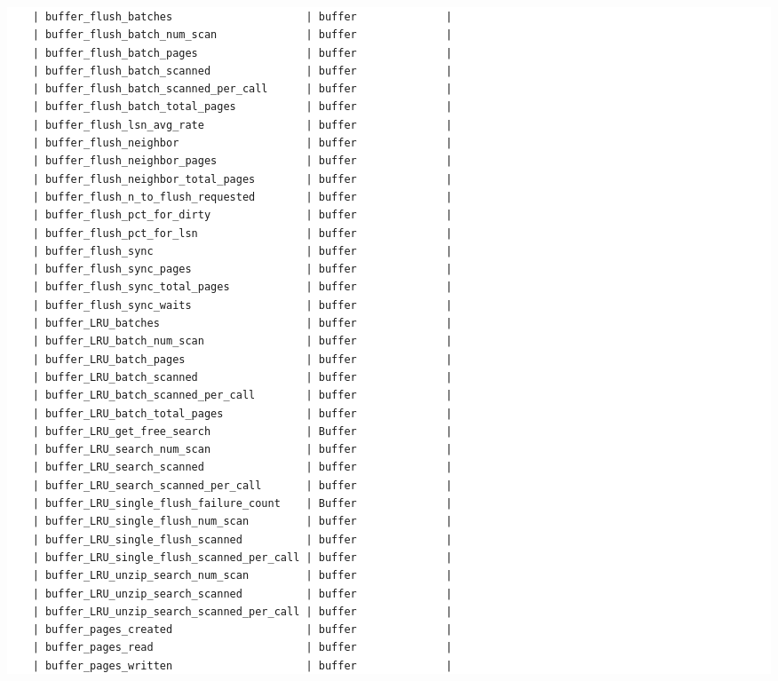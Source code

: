 		| buffer_flush_batches                     | buffer              |
		| buffer_flush_batch_num_scan              | buffer              |
		| buffer_flush_batch_pages                 | buffer              |
		| buffer_flush_batch_scanned               | buffer              |
		| buffer_flush_batch_scanned_per_call      | buffer              |
		| buffer_flush_batch_total_pages           | buffer              |
		| buffer_flush_lsn_avg_rate                | buffer              |
		| buffer_flush_neighbor                    | buffer              |
		| buffer_flush_neighbor_pages              | buffer              |
		| buffer_flush_neighbor_total_pages        | buffer              |
		| buffer_flush_n_to_flush_requested        | buffer              |
		| buffer_flush_pct_for_dirty               | buffer              |
		| buffer_flush_pct_for_lsn                 | buffer              |
		| buffer_flush_sync                        | buffer              |
		| buffer_flush_sync_pages                  | buffer              |
		| buffer_flush_sync_total_pages            | buffer              |
		| buffer_flush_sync_waits                  | buffer              |
		| buffer_LRU_batches                       | buffer              |
		| buffer_LRU_batch_num_scan                | buffer              |
		| buffer_LRU_batch_pages                   | buffer              |
		| buffer_LRU_batch_scanned                 | buffer              |
		| buffer_LRU_batch_scanned_per_call        | buffer              |
		| buffer_LRU_batch_total_pages             | buffer              |
		| buffer_LRU_get_free_search               | Buffer              |
		| buffer_LRU_search_num_scan               | buffer              |
		| buffer_LRU_search_scanned                | buffer              |
		| buffer_LRU_search_scanned_per_call       | buffer              |
		| buffer_LRU_single_flush_failure_count    | Buffer              |
		| buffer_LRU_single_flush_num_scan         | buffer              |
		| buffer_LRU_single_flush_scanned          | buffer              |
		| buffer_LRU_single_flush_scanned_per_call | buffer              |
		| buffer_LRU_unzip_search_num_scan         | buffer              |
		| buffer_LRU_unzip_search_scanned          | buffer              |
		| buffer_LRU_unzip_search_scanned_per_call | buffer              |
		| buffer_pages_created                     | buffer              |
		| buffer_pages_read                        | buffer              |
		| buffer_pages_written                     | buffer              |